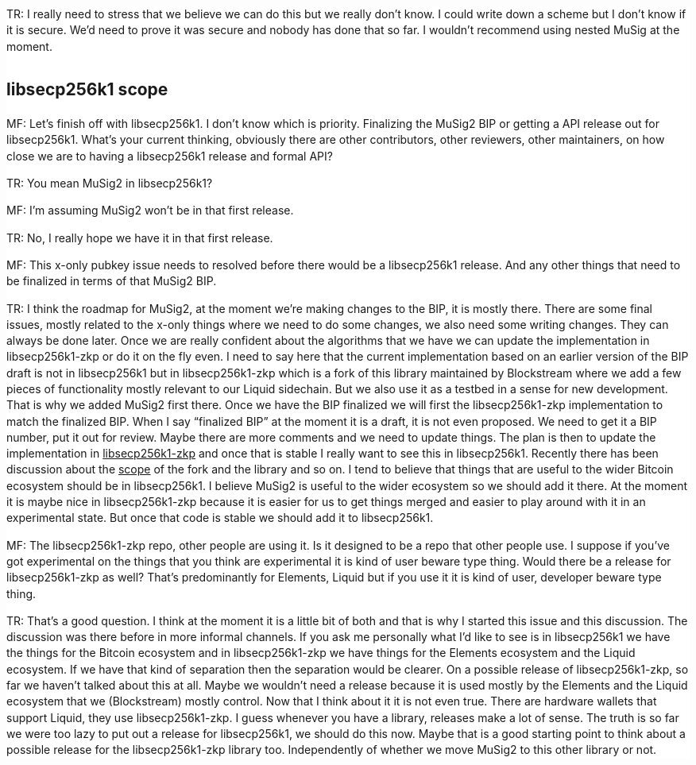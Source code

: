 TR: I really need to stress that we believe we can do this but we really don’t know. I could write down a scheme but I don’t know if it is secure. We’d need to prove it was secure and nobody has done that so far. I wouldn’t recommend using nested MuSig at the moment.

## libsecp256k1 scope

MF: Let’s finish off with libsecp256k1. I don’t know which is priority. Finalizing the MuSig2 BIP or getting a API release out for libsecp256k1. What’s your current thinking, obviously there are other contributors, other reviewers, other maintainers, on how close we are to having a libsecp256k1 release and formal API?

TR: You mean MuSig2 in libsecp256k1?

MF: I’m assuming MuSig2 won’t be in that first release.

TR: No, I really hope we have it in that first release.

MF: This x-only pubkey issue needs to resolved before there would be a libsecp256k1 release. And any other things that need to be finalized in terms of that MuSig2 BIP.

TR: I think the roadmap for MuSig2, at the moment we’re making changes to the BIP, it is mostly there. There are some final issues, mostly related to the x-only things where we need to do some changes, we also need some writing changes. They can always be done later. Once we are really confident about the algorithms that we have we can update the implementation in libsecp256k1-zkp or do it on the fly even. I need to say here that the current implementation based on an earlier version of the BIP draft is not in libsecp256k1 but in libsecp256k1-zkp which is a fork of this library maintained by Blockstream where we add a few pieces of functionality mostly relevant to our Liquid sidechain. But we also use it as a testbed in a sense for new development. That is why we added MuSig2 first there. Once we have the BIP finalized we will first the libsecp256k1-zkp implementation to match the finalized BIP. When I say “finalized BIP” at the moment it is a draft, it is not even proposed. We need to get it a BIP number, put it out for review. Maybe there are more comments and we need to update things. The plan is then to update the implementation in [libsecp256k1-zkp](https://github.com/ElementsProject/secp256k1-zkp/blob/master/include/secp256k1_musig.h) and once that is stable I really want to see this in libsecp256k1. Recently there has been discussion about the [scope](https://github.com/bitcoin-core/secp256k1/issues/997) of the fork and the library and so on. I tend to believe that things that are useful to the wider Bitcoin ecosystem should be in libsecp256k1. I believe MuSig2 is useful to the wider ecosystem so we should add it there. At the moment it is maybe nice in libsecp256k1-zkp because it is easier for us to get things merged and easier to play around with it in an experimental state. But once that code is stable we should add it to libsecp256k1.

MF: The libsecp256k1-zkp repo, other people are using it. Is it designed to be a repo that other people use. I suppose if you’ve got experimental on the things that you think are experimental it is kind of user beware type thing. Would there be a release for libsecp256k1-zkp as well? That’s predominantly for Elements, Liquid but if you use it it is kind of user, developer beware type thing.

TR: That’s a good question. I think at the moment it is a little bit of both and that is why I started this issue and this discussion. The discussion was there before in more informal channels. If you ask me personally what I’d like to see is in libsecp256k1 we have the things for the Bitcoin ecosystem and in libsecp256k1-zkp we have things for the Elements ecosystem and the Liquid ecosystem. If we have that kind of separation then the separation would be clearer. On a possible release of libsecp256k1-zkp, so far we haven’t talked about this at all. Maybe we wouldn’t need a release because it is used mostly by the Elements and the Liquid ecosystem that we (Blockstream) mostly control. Now that I think about it it is not even true. There are hardware wallets that support Liquid, they use libsecp256k1-zkp. I guess whenever you have a library, releases make a lot of sense. The truth is so far we were too lazy to put out a release for libsecp256k1, we should do this now. Maybe that is a good starting point to think about a possible release for the libsecp256k1-zkp library too. Independently of whether we move MuSig2 to this other library or not.
